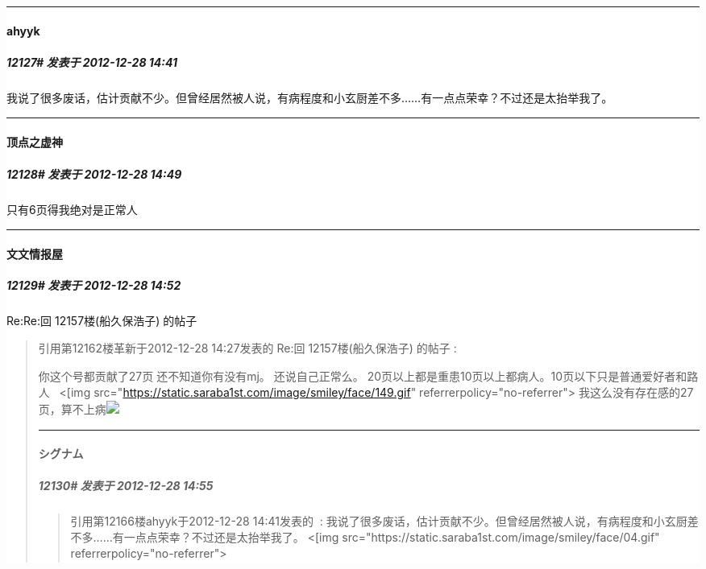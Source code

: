





-----

####  ahyyk  
##### 12127#       发表于 2012-12-28 14:41




我说了很多废话，估计贡献不少。但曾经居然被人说，有病程度和小玄厨差不多……有一点点荣幸？不过还是太抬举我了。







-----

####  顶点之虚神  
##### 12128#       发表于 2012-12-28 14:49




只有6页得我绝对是正常人







-----

####  文文情报屋  
##### 12129#       发表于 2012-12-28 14:52

Re:Re:回 12157楼(船久保浩子) 的帖子


<blockquote>引用第12162楼革新于2012-12-28 14:27发表的 Re:回 12157楼(船久保浩子) 的帖子 :


你这个号都贡献了27页 还不知道你有没有mj。 还说自己正常么。 20页以上都是重患10页以上都病人。10页以下只是普通爱好者和路人   <[img src="https://static.saraba1st.com/image/smiley/face/149.gif" referrerpolicy="no-referrer">
我这么没有存在感的27页，算不上病<img src="https://static.saraba1st.com/image/smiley/face/27.gif" referrerpolicy="no-referrer">







-----

####  シグナム  
##### 12130#       发表于 2012-12-28 14:55



<blockquote>引用第12166楼ahyyk于2012-12-28 14:41发表的  :
我说了很多废话，估计贡献不少。但曾经居然被人说，有病程度和小玄厨差不多……有一点点荣幸？不过还是太抬举我了。 <[img src="https://static.saraba1st.com/image/smiley/face/04.gif" referrerpolicy="no-referrer">
